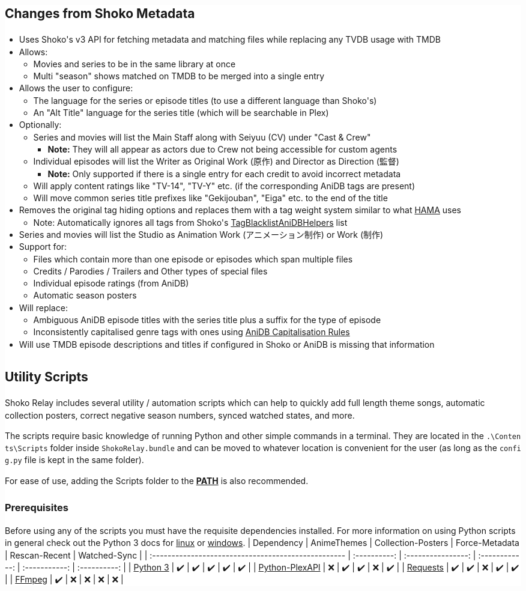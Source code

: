 ## Changes from Shoko Metadata
- Uses Shoko's v3 API for fetching metadata and matching files while replacing any TVDB usage with TMDB
- Allows:
  - Movies and series to be in the same library at once
  - Multi "season" shows matched on TMDB to be merged into a single entry
- Allows the user to configure:
  - The language for the series or episode titles (to use a different language than Shoko's)
  - An "Alt Title" language for the series title (which will be searchable in Plex)
- Optionally:
  - Series and movies will list the Main Staff along with Seiyuu (CV) under "Cast & Crew"
    - **Note:** They will all appear as actors due to Crew not being accessible for custom agents
  - Individual episodes will list the Writer as Original Work (原作) and Director as Direction (監督)
    - **Note:** Only supported if there is a single entry for each credit to avoid incorrect metadata
  - Will apply content ratings like "TV-14", "TV-Y" etc. (if the corresponding AniDB tags are present)
  - Will move common series title prefixes like "Gekijouban", "Eiga" etc. to the end of the title
- Removes the original tag hiding options and replaces them with a tag weight system similar to what [HAMA](https://github.com/ZeroQI/Hama.bundle) uses
  - Note: Automatically ignores all tags from Shoko's [TagBlacklistAniDBHelpers](https://github.com/ShokoAnime/ShokoServer/blob/9c0ae9208479420dea3b766156435d364794e809/Shoko.Server/Utilities/TagFilter.cs#L37) list
- Series and movies will list the Studio as Animation Work (アニメーション制作) or Work (制作)
- Support for:
  - Files which contain more than one episode or episodes which span multiple files
  - Credits / Parodies / Trailers and Other types of special files
  - Individual episode ratings (from AniDB)
  - Automatic season posters
- Will replace:
  - Ambiguous AniDB episode titles with the series title plus a suffix for the type of episode
  - Inconsistently capitalised genre tags with ones using [AniDB Capitalisation Rules](https://wiki.anidb.net/Capitalisation)
- Will use TMDB episode descriptions and titles if configured in Shoko or AniDB is missing that information

## Utility Scripts
Shoko Relay includes several utility / automation scripts which can help to quickly add full length theme songs, automatic collection posters, correct negative season numbers, synced watched states, and more.

The scripts require basic knowledge of running Python and other simple commands in a terminal. They are located in the `.\Contents\Scripts` folder inside `ShokoRelay.bundle` and can be moved to whatever location is convenient for the user (as long as the `config.py` file is kept in the same folder).

For ease of use, adding the Scripts folder to the **[PATH](https://en.wikipedia.org/wiki/PATH_(variable))** is also recommended.

### Prerequisites
Before using any of the scripts you must have the requisite dependencies installed. For more information on using Python scripts in general check out the Python 3 docs for [linux](https://docs.python.org/3/using/unix.html#on-linux) or [windows](https://docs.python.org/3/using/windows.html).
| Dependency                                          | AnimeThemes  | Collection-Posters | Force-Metadata | Rescan-Recent | Watched-Sync |
| :-------------------------------------------------- | :----------: | :----------------: | :------------: | :-----------: | :----------: |
| [Python 3](https://www.python.org/downloads/)       | ✔️           | ✔️                 | ✔️             | ✔️           | ✔️           |
| [Python-PlexAPI](https://pypi.org/project/PlexAPI/) | ❌           | ✔️                 | ✔️             | ❌           | ✔️           |
| [Requests](https://pypi.org/project/requests/)      | ✔️           | ✔️                 | ❌             | ✔️           | ✔️           |
| [FFmpeg](https://ffmpeg.org/download.html)          | ✔️           | ❌                 | ❌             | ❌           | ❌           |
